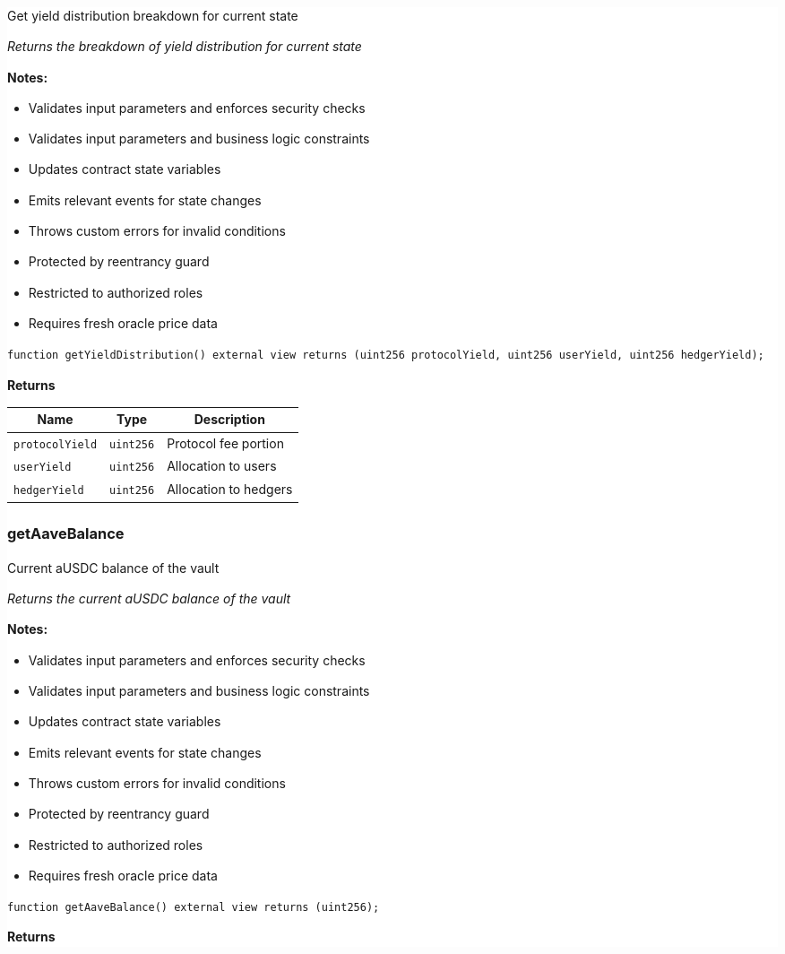 Get yield distribution breakdown for current state

*Returns the breakdown of yield distribution for current state*

**Notes:**
- Validates input parameters and enforces security checks

- Validates input parameters and business logic constraints

- Updates contract state variables

- Emits relevant events for state changes

- Throws custom errors for invalid conditions

- Protected by reentrancy guard

- Restricted to authorized roles

- Requires fresh oracle price data


```solidity
function getYieldDistribution() external view returns (uint256 protocolYield, uint256 userYield, uint256 hedgerYield);
```
**Returns**

|Name|Type|Description|
|----|----|-----------|
|`protocolYield`|`uint256`|Protocol fee portion|
|`userYield`|`uint256`|Allocation to users|
|`hedgerYield`|`uint256`|Allocation to hedgers|


### getAaveBalance

Current aUSDC balance of the vault

*Returns the current aUSDC balance of the vault*

**Notes:**
- Validates input parameters and enforces security checks

- Validates input parameters and business logic constraints

- Updates contract state variables

- Emits relevant events for state changes

- Throws custom errors for invalid conditions

- Protected by reentrancy guard

- Restricted to authorized roles

- Requires fresh oracle price data


```solidity
function getAaveBalance() external view returns (uint256);
```
**Returns**
